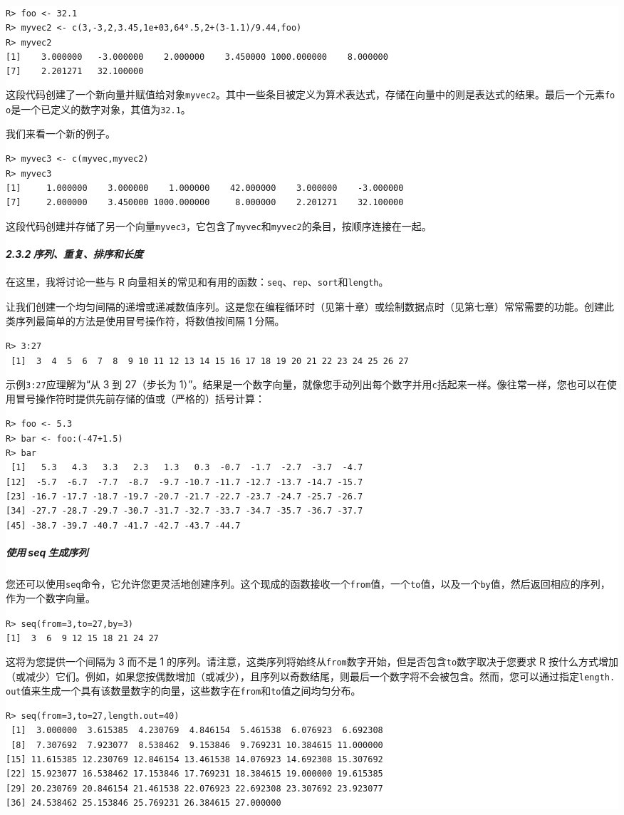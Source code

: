 ```
R> foo <- 32.1
R> myvec2 <- c(3,-3,2,3.45,1e+03,64⁰.5,2+(3-1.1)/9.44,foo)
R> myvec2
[1]    3.000000   -3.000000    2.000000    3.450000 1000.000000    8.000000
[7]    2.201271   32.100000
```

这段代码创建了一个新向量并赋值给对象`myvec2`。其中一些条目被定义为算术表达式，存储在向量中的则是表达式的结果。最后一个元素`foo`是一个已定义的数字对象，其值为`32.1`。

我们来看一个新的例子。

```
R> myvec3 <- c(myvec,myvec2)
R> myvec3
[1]     1.000000    3.000000    1.000000    42.000000    3.000000    -3.000000
[7]     2.000000    3.450000 1000.000000     8.000000    2.201271    32.100000
```

这段代码创建并存储了另一个向量`myvec3`，它包含了`myvec`和`myvec2`的条目，按顺序连接在一起。

#### ***2.3.2 序列、重复、排序和长度***

在这里，我将讨论一些与 R 向量相关的常见和有用的函数：`seq`、`rep`、`sort`和`length`。

让我们创建一个均匀间隔的递增或递减数值序列。这是您在编程循环时（见第十章）或绘制数据点时（见第七章）常常需要的功能。创建此类序列最简单的方法是使用冒号操作符，将数值按间隔 1 分隔。

```
R> 3:27
 [1]  3  4  5  6  7  8  9 10 11 12 13 14 15 16 17 18 19 20 21 22 23 24 25 26 27
```

示例`3:27`应理解为“从 3 到 27（步长为 1）”。结果是一个数字向量，就像您手动列出每个数字并用`c`括起来一样。像往常一样，您也可以在使用冒号操作符时提供先前存储的值或（严格的）括号计算：

```
R> foo <- 5.3
R> bar <- foo:(-47+1.5)
R> bar
 [1]   5.3   4.3   3.3   2.3   1.3   0.3  -0.7  -1.7  -2.7  -3.7  -4.7
[12]  -5.7  -6.7  -7.7  -8.7  -9.7 -10.7 -11.7 -12.7 -13.7 -14.7 -15.7
[23] -16.7 -17.7 -18.7 -19.7 -20.7 -21.7 -22.7 -23.7 -24.7 -25.7 -26.7
[34] -27.7 -28.7 -29.7 -30.7 -31.7 -32.7 -33.7 -34.7 -35.7 -36.7 -37.7
[45] -38.7 -39.7 -40.7 -41.7 -42.7 -43.7 -44.7
```

##### **使用 seq 生成序列**

您还可以使用`seq`命令，它允许您更灵活地创建序列。这个现成的函数接收一个`from`值，一个`to`值，以及一个`by`值，然后返回相应的序列，作为一个数字向量。

```
R> seq(from=3,to=27,by=3)
[1]  3  6  9 12 15 18 21 24 27
```

这将为您提供一个间隔为 3 而不是 1 的序列。请注意，这类序列将始终从`from`数字开始，但是否包含`to`数字取决于您要求 R 按什么方式增加（或减少）它们。例如，如果您按偶数增加（或减少），且序列以奇数结尾，则最后一个数字将不会被包含。然而，您可以通过指定`length.out`值来生成一个具有该数量数字的向量，这些数字在`from`和`to`值之间均匀分布。

```
R> seq(from=3,to=27,length.out=40)
 [1]  3.000000  3.615385  4.230769  4.846154  5.461538  6.076923  6.692308
 [8]  7.307692  7.923077  8.538462  9.153846  9.769231 10.384615 11.000000
[15] 11.615385 12.230769 12.846154 13.461538 14.076923 14.692308 15.307692
[22] 15.923077 16.538462 17.153846 17.769231 18.384615 19.000000 19.615385
[29] 20.230769 20.846154 21.461538 22.076923 22.692308 23.307692 23.923077
[36] 24.538462 25.153846 25.769231 26.384615 27.000000
```
